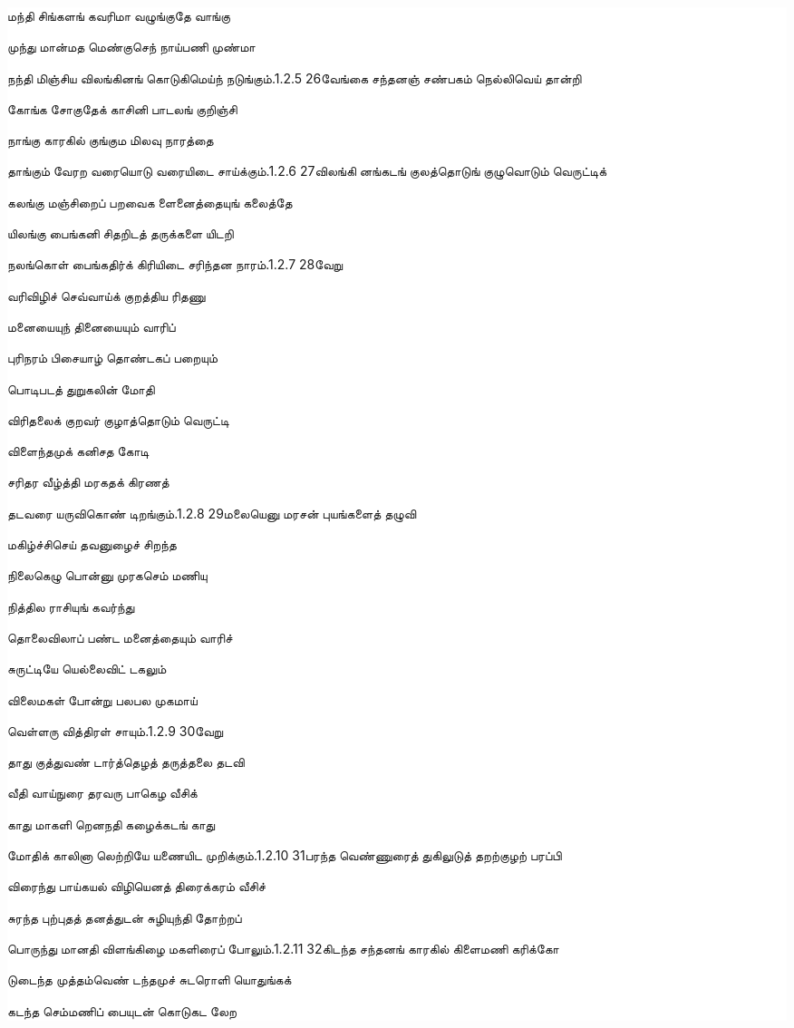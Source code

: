 மந்தி சிங்களங் கவரிமா வழுங்குதே வாங்கு  

முந்து மான்மத மெண்குசெந் நாய்பணி முண்மா  

நந்தி மிஞ்சிய விலங்கினங் கொடுகிமெய்ந் நடுங்கும்.1.2.5  26வேங்கை சந்தனஞ் சண்பகம் நெல்லிவெய் தான்றி  

கோங்க சோகுதேக் காசினி பாடலங் குறிஞ்சி  

நாங்கு காரகில் குங்கும மிலவு நாரத்தை  

தாங்கும் வேரற வரையொடு வரையிடை சாய்க்கும்.1.2.6  27விலங்கி னங்கடங் குலத்தொடுங் குழுவொடும் வெருட்டிக்  

கலங்கு மஞ்சிறைப் பறவைக ளைனைத்தையுங் கலைத்தே  

யிலங்கு பைங்கனி சிதறிடத் தருக்களை யிடறி  

நலங்கொள் பைங்கதிர்க் கிரியிடை சரிந்தன நாரம்.1.2.7  28வேறு  

வரிவிழிச் செவ்வாய்க் குறத்திய ரிதணு  

மனையையுந் தினையையும் வாரிப்  

புரிநரம் பிசையாழ் தொண்டகப் பறையும்  

பொடிபடத் துறுகலின் மோதி  

விரிதலைக் குறவர் குழாத்தொடும் வெருட்டி  

விளைந்தமுக் கனிசத கோடி  

சரிதர வீழ்த்தி மரகதக் கிரணத்  

தடவரை யருவிகொண் டிறங்கும்.1.2.8  29மலையெனு மரசன் புயங்களைத் தழுவி  

மகிழ்ச்சிசெய் தவனுழைச் சிறந்த  

நிலைகெழு பொன்னு முரகசெம் மணியு  

நித்தில ராசியுங் கவர்ந்து  

தொலைவிலாப் பண்ட மனைத்தையும் வாரிச்  

சுருட்டியே யெல்லைவிட் டகலும்  

விலைமகள் போன்று பலபல முகமாய்  

வெள்ளரு வித்திரள் சாயும்.1.2.9  30வேறு  

தாது குத்துவண் டார்த்தெழத் தருத்தலை தடவி  

வீதி வாய்நுரை தரவரு பாகெழ வீசிக்  

காது மாகளி றெனநதி கழைக்கடங் காது  

மோதிக் காலினா லெற்றியே யணையிட முறிக்கும்.1.2.10  31பரந்த வெண்ணுரைத் துகிலுடுத் தறற்குழற் பரப்பி  

விரைந்து பாய்கயல் விழியெனத் திரைக்கரம் வீசிச்  

சுரந்த புற்புதத் தனத்துடன் சுழியுந்தி தோற்றப்  

பொருந்து மானதி விளங்கிழை மகளிரைப் போலும்.1.2.11  32கிடந்த சந்தனங் காரகில் கிளைமணி கரிக்கோ  

டுடைந்த முத்தம்வெண் டந்தமுச் சுடரொளி யொதுங்கக்  

கடந்த செம்மணிப் பையுடன் கொடுகட லேற  
